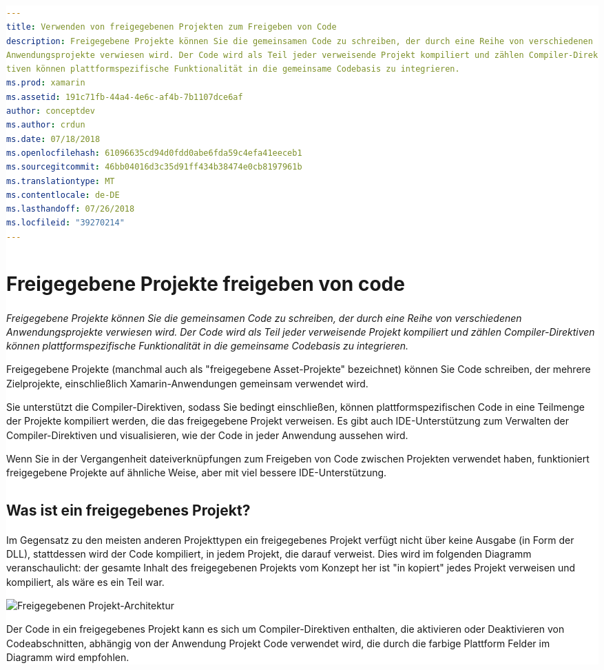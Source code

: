 ```yaml
---
title: Verwenden von freigegebenen Projekten zum Freigeben von Code
description: Freigegebene Projekte können Sie die gemeinsamen Code zu schreiben, der durch eine Reihe von verschiedenen Anwendungsprojekte verwiesen wird. Der Code wird als Teil jeder verweisende Projekt kompiliert und zählen Compiler-Direktiven können plattformspezifische Funktionalität in die gemeinsame Codebasis zu integrieren.
ms.prod: xamarin
ms.assetid: 191c71fb-44a4-4e6c-af4b-7b1107dce6af
author: conceptdev
ms.author: crdun
ms.date: 07/18/2018
ms.openlocfilehash: 61096635cd94d0fdd0abe6fda59c4efa41eeceb1
ms.sourcegitcommit: 46bb04016d3c35d91ff434b38474e0cb8197961b
ms.translationtype: MT
ms.contentlocale: de-DE
ms.lasthandoff: 07/26/2018
ms.locfileid: "39270214"
---
```

# <a name="shared-projects-code-sharing"></a>Freigegebene Projekte freigeben von code

_Freigegebene Projekte können Sie die gemeinsamen Code zu schreiben, der durch eine Reihe von verschiedenen Anwendungsprojekte verwiesen wird. Der Code wird als Teil jeder verweisende Projekt kompiliert und zählen Compiler-Direktiven können plattformspezifische Funktionalität in die gemeinsame Codebasis zu integrieren._

Freigegebene Projekte (manchmal auch als "freigegebene Asset-Projekte" bezeichnet) können Sie Code schreiben, der mehrere Zielprojekte, einschließlich Xamarin-Anwendungen gemeinsam verwendet wird.

Sie unterstützt die Compiler-Direktiven, sodass Sie bedingt einschließen, können plattformspezifischen Code in eine Teilmenge der Projekte kompiliert werden, die das freigegebene Projekt verweisen. Es gibt auch IDE-Unterstützung zum Verwalten der Compiler-Direktiven und visualisieren, wie der Code in jeder Anwendung aussehen wird.

Wenn Sie in der Vergangenheit dateiverknüpfungen zum Freigeben von Code zwischen Projekten verwendet haben, funktioniert freigegebene Projekte auf ähnliche Weise, aber mit viel bessere IDE-Unterstützung.

## <a name="what-is-a-shared-project"></a>Was ist ein freigegebenes Projekt?

Im Gegensatz zu den meisten anderen Projekttypen ein freigegebenes Projekt verfügt nicht über keine Ausgabe (in Form der DLL), stattdessen wird der Code kompiliert, in jedem Projekt, die darauf verweist. Dies wird im folgenden Diagramm veranschaulicht: der gesamte Inhalt des freigegebenen Projekts vom Konzept her ist "in kopiert" jedes Projekt verweisen und kompiliert, als wäre es ein Teil war.

![](shared-projects-images/sharedassetproject.png "Freigegebenen Projekt-Architektur")

Der Code in ein freigegebenes Projekt kann es sich um Compiler-Direktiven enthalten, die aktivieren oder Deaktivieren von Codeabschnitten, abhängig von der Anwendung Projekt Code verwendet wird, die durch die farbige Plattform Felder im Diagramm wird empfohlen.
